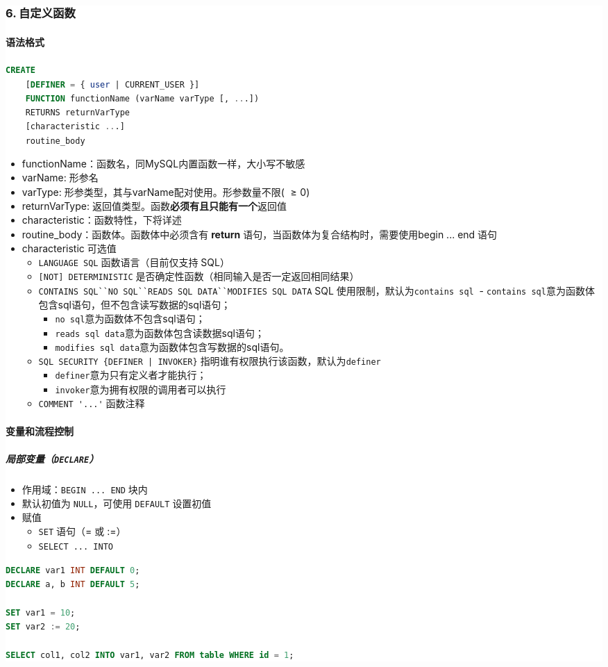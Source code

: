 ### 6. 自定义函数

#### 语法格式

```sql
CREATE
    [DEFINER = { user | CURRENT_USER }]
    FUNCTION functionName (varName varType [, ...])
    RETURNS returnVarType
    [characteristic ...]
    routine_body


```

- functionName：函数名，同MySQL内置函数一样，大小写不敏感
- varName: 形参名
- varType: 形参类型，其与varName配对使用。形参数量不限( $\geq 0$)
- returnVarType: 返回值类型。函数**必须有且只能有一个**返回值
- characteristic：函数特性，下将详述
- routine_body：函数体。函数体中必须含有 **return** 语句，当函数体为复合结构时，需要使用begin ... end 语句
- characteristic 可选值
  - `LANGUAGE SQL` 函数语言（目前仅支持 SQL）
  - `[NOT] DETERMINISTIC`  是否确定性函数（相同输入是否一定返回相同结果）
  - `CONTAINS SQL``NO SQL``READS SQL DATA``MODIFIES SQL DATA` SQL 使用限制，默认为`contains sql`
     - `contains sql`意为函数体包含sql语句，但不包含读写数据的sql语句；
    - `no sql`意为函数体不包含sql语句；
    - `reads sql data`意为函数体包含读数据sql语句；
    - `modifies sql data`意为函数体包含写数据的sql语句。
  - `SQL SECURITY {DEFINER | INVOKER}` 指明谁有权限执行该函数，默认为`definer`
    - `definer`意为只有定义者才能执行；
    - `invoker`意为拥有权限的调用者可以执行
  - `COMMENT '...'`  函数注释

#### 变量和流程控制

##### 局部变量（`DECLARE`）

- 作用域：`BEGIN ... END` 块内
- 默认初值为 `NULL`，可使用 `DEFAULT` 设置初值
- 赋值
  - `SET` 语句（= 或 :=）
  - `SELECT ... INTO`

```sql
DECLARE var1 INT DEFAULT 0;
DECLARE a, b INT DEFAULT 5;

SET var1 = 10;
SET var2 := 20;

SELECT col1, col2 INTO var1, var2 FROM table WHERE id = 1;
```
